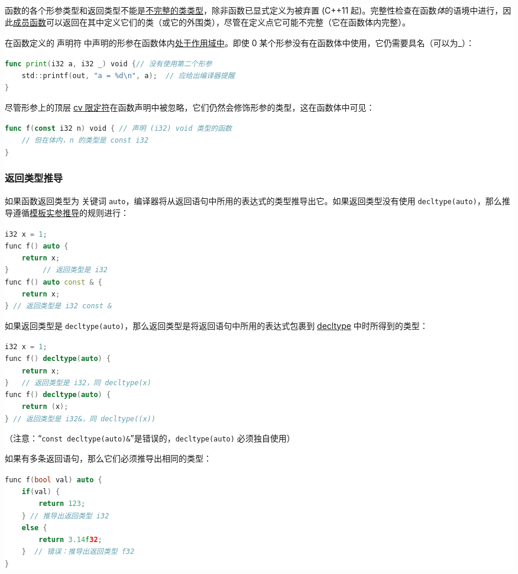 函数的各个形参类型和返回类型不能是[不完整的](/language/incomplete_type "language/incomplete type")[类类型](/language/class "language/class")，除非函数已显式定义为被弃置 (C++11 起)。完整性检查在函数*体*的语境中进行，因此[成员函数](/language/member_functions "language/member functions")可以返回在其中定义它们的类（或它的外围类），尽管在定义点它可能不完整（它在函数体内完整）。

在函数定义的 声明符 中声明的形参在函数体内[处于作用域中](/language/scope "language/scope")。即使 0 某个形参没有在函数体中使用，它仍需要具名（可以为\_）：

```go
func print(i32 a, i32 _) void {// 没有使用第二个形参
    std::printf(out, "a = %d\n", a);  // 应给出编译器提醒
}
```

尽管形参上的顶层 [cv 限定符](/language/cv "language/cv")在函数声明中被忽略，它们仍然会修饰形参的类型，这在函数体中可见：

```go
func f(const i32 n) void { // 声明 (i32) void 类型的函数
    // 但在体内，n 的类型是 const i32
}
```

### 返回类型推导

如果函数返回类型为 关键词 `auto`，编译器将从返回语句中所用的表达式的类型推导出它。如果返回类型没有使用 `decltype(auto)`，那么推导遵循[模板实参推导](/language/template_argument_deduction#其他语境 "language/template argument deduction")的规则进行：

```cpp
i32 x = 1;
func f() auto {
    return x;
}        // 返回类型是 i32
func f() auto const & {
    return x;
} // 返回类型是 i32 const &
```

如果返回类型是 `decltype(auto)`，那么返回类型是将返回语句中所用的表达式包裹到 [decltype](/language/decltype "language/decltype") 中时所得到的类型：

```cpp
i32 x = 1;
func f() decltype(auto) {
    return x;
}   // 返回类型是 i32，同 decltype(x)
func f() decltype(auto) {
    return (x);
} // 返回类型是 i32&，同 decltype((x))
```

（注意：“`const decltype(auto)&`”是错误的，`decltype(auto)` 必须独自使用）

如果有多条返回语句，那么它们必须推导出相同的类型：

```cpp
func f(bool val) auto {
    if(val) {
        return 123;
    } // 推导出返回类型 i32
    else {
        return 3.14f32;
    }  // 错误：推导出返回类型 f32
}
```
